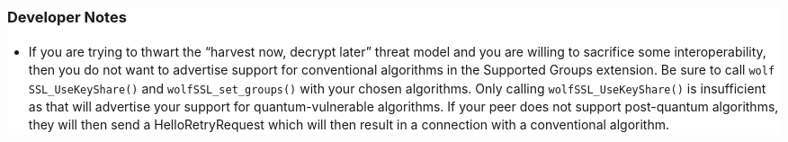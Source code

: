 ### Developer Notes

* If you are trying to thwart the “harvest now, decrypt later” threat model and you are willing to sacrifice some interoperability, then you do not want to advertise support for conventional algorithms in the Supported Groups extension.  Be sure to call `wolfSSL_UseKeyShare()` and `wolfSSL_set_groups()` with your chosen algorithms.  Only calling `wolfSSL_UseKeyShare()` is insufficient as that will advertise your support for quantum-vulnerable algorithms. If your peer does not support post-quantum algorithms, they will then send a HelloRetryRequest which will then result in a connection with a conventional algorithm.
